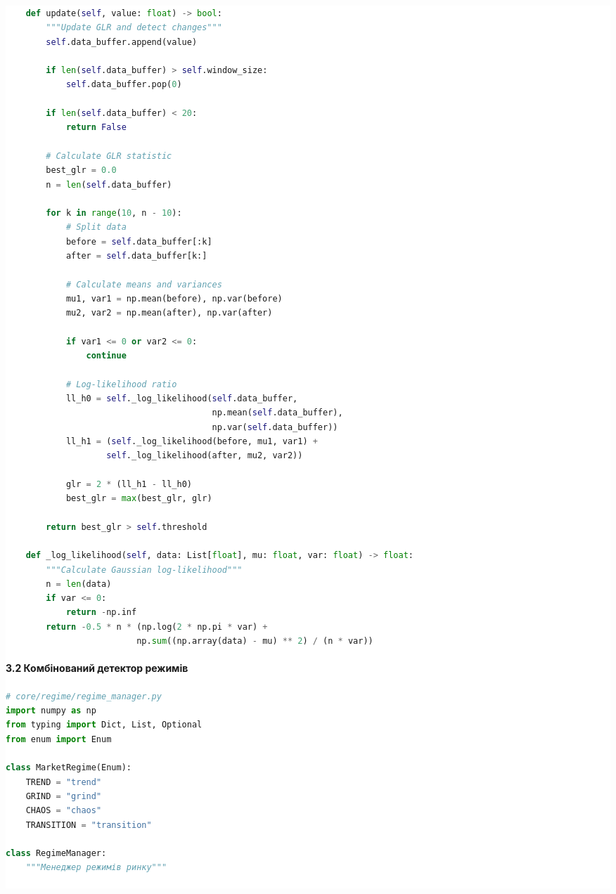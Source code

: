 ````python
    def update(self, value: float) -> bool:
        """Update GLR and detect changes"""
        self.data_buffer.append(value)
        
        if len(self.data_buffer) > self.window_size:
            self.data_buffer.pop(0)
            
        if len(self.data_buffer) < 20:
            return False
            
        # Calculate GLR statistic
        best_glr = 0.0
        n = len(self.data_buffer)
        
        for k in range(10, n - 10):
            # Split data
            before = self.data_buffer[:k]
            after = self.data_buffer[k:]
            
            # Calculate means and variances
            mu1, var1 = np.mean(before), np.var(before)
            mu2, var2 = np.mean(after), np.var(after)
            
            if var1 <= 0 or var2 <= 0:
                continue
                
            # Log-likelihood ratio
            ll_h0 = self._log_likelihood(self.data_buffer, 
                                         np.mean(self.data_buffer), 
                                         np.var(self.data_buffer))
            ll_h1 = (self._log_likelihood(before, mu1, var1) + 
                    self._log_likelihood(after, mu2, var2))
            
            glr = 2 * (ll_h1 - ll_h0)
            best_glr = max(best_glr, glr)
            
        return best_glr > self.threshold
    
    def _log_likelihood(self, data: List[float], mu: float, var: float) -> float:
        """Calculate Gaussian log-likelihood"""
        n = len(data)
        if var <= 0:
            return -np.inf
        return -0.5 * n * (np.log(2 * np.pi * var) + 
                          np.sum((np.array(data) - mu) ** 2) / (n * var))
````

#### 3.2 Комбінований детектор режимів

````python
# core/regime/regime_manager.py
import numpy as np
from typing import Dict, List, Optional
from enum import Enum

class MarketRegime(Enum):
    TREND = "trend"
    GRIND = "grind"  
    CHAOS = "chaos"
    TRANSITION = "transition"

class RegimeManager:
    """Менеджер режимів ринку"""
    
````